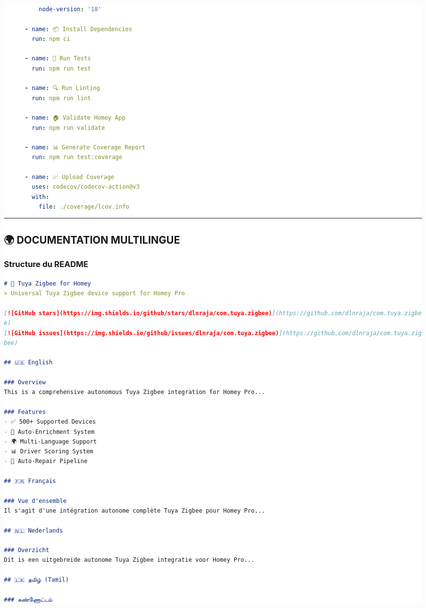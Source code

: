 ```yaml
          node-version: '18'
      
      - name: 📦 Install Dependencies
        run: npm ci
      
      - name: 🧪 Run Tests
        run: npm run test
      
      - name: 🔍 Run Linting
        run: npm run lint
      
      - name: 🏠 Validate Homey App
        run: npm run validate
      
      - name: 📊 Generate Coverage Report
        run: npm run test:coverage
      
      - name: 📈 Upload Coverage
        uses: codecov/codecov-action@v3
        with:
          file: ./coverage/lcov.info
```

---

## 🌍 DOCUMENTATION MULTILINGUE

### Structure du README
```markdown
# 🔌 Tuya Zigbee for Homey
> Universal Tuya Zigbee device support for Homey Pro

[![GitHub stars](https://img.shields.io/github/stars/dlnraja/com.tuya.zigbee)](https://github.com/dlnraja/com.tuya.zigbee)
[![GitHub issues](https://img.shields.io/github/issues/dlnraja/com.tuya.zigbee)](https://github.com/dlnraja/com.tuya.zigbee)

## 🇺🇸 English

### Overview
This is a comprehensive autonomous Tuya Zigbee integration for Homey Pro...

### Features
- ✅ 500+ Supported Devices
- 🔄 Auto-Enrichment System
- 🌍 Multi-Language Support
- 📊 Driver Scoring System
- 🔧 Auto-Repair Pipeline

## 🇫🇷 Français

### Vue d'ensemble
Il s'agit d'une intégration autonome complète Tuya Zigbee pour Homey Pro...

## 🇳🇱 Nederlands

### Overzicht
Dit is een uitgebreide autonome Tuya Zigbee integratie voor Homey Pro...

## 🇱🇰 தமிழ் (Tamil)

### கண்ணோட்டம்
```